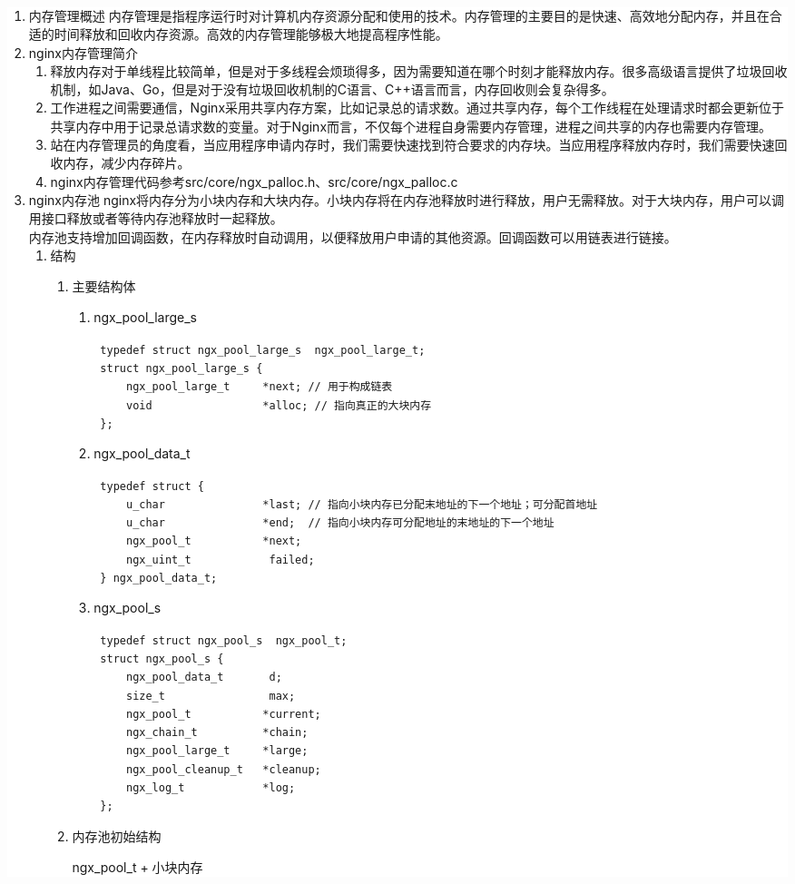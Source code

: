 1. 内存管理概述
    内存管理是指程序运行时对计算机内存资源分配和使用的技术。内存管理的主要目的是快速、高效地分配内存，并且在合适的时间释放和回收内存资源。高效的内存管理能够极大地提高程序性能。
2. nginx内存管理简介
    1. 释放内存对于单线程比较简单，但是对于多线程会烦琐得多，因为需要知道在哪个时刻才能释放内存。很多高级语言提供了垃圾回收机制，如Java、Go，但是对于没有垃圾回收机制的C语言、C++语言而言，内存回收则会复杂得多。
    2. 工作进程之间需要通信，Nginx采用共享内存方案，比如记录总的请求数。通过共享内存，每个工作线程在处理请求时都会更新位于共享内存中用于记录总请求数的变量。对于Nginx而言，不仅每个进程自身需要内存管理，进程之间共享的内存也需要内存管理。
    3. 站在内存管理员的角度看，当应用程序申请内存时，我们需要快速找到符合要求的内存块。当应用程序释放内存时，我们需要快速回收内存，减少内存碎片。
    4. nginx内存管理代码参考src/core/ngx_palloc.h、src/core/ngx_palloc.c
3. nginx内存池
    nginx将内存分为小块内存和大块内存。小块内存将在内存池释放时进行释放，用户无需释放。对于大块内存，用户可以调用接口释放或者等待内存池释放时一起释放。<br>内存池支持增加回调函数，在内存释放时自动调用，以便释放用户申请的其他资源。回调函数可以用链表进行链接。
    1. 结构
        1. 主要结构体
            1. ngx_pool_large_s

                    typedef struct ngx_pool_large_s  ngx_pool_large_t;
                    struct ngx_pool_large_s {
                        ngx_pool_large_t     *next; // 用于构成链表
                        void                 *alloc; // 指向真正的大块内存
                    };

            2. ngx_pool_data_t

                    typedef struct {
                        u_char               *last; // 指向小块内存已分配末地址的下一个地址；可分配首地址
                        u_char               *end;  // 指向小块内存可分配地址的末地址的下一个地址
                        ngx_pool_t           *next;
                        ngx_uint_t            failed;
                    } ngx_pool_data_t;

            3. ngx_pool_s

                    typedef struct ngx_pool_s  ngx_pool_t;
                    struct ngx_pool_s {
                        ngx_pool_data_t       d;
                        size_t                max;
                        ngx_pool_t           *current;
                        ngx_chain_t          *chain;
                        ngx_pool_large_t     *large;
                        ngx_pool_cleanup_t   *cleanup;
                        ngx_log_t            *log;
                    };

        2. 内存池初始结构

            ngx_pool_t + 小块内存<br>